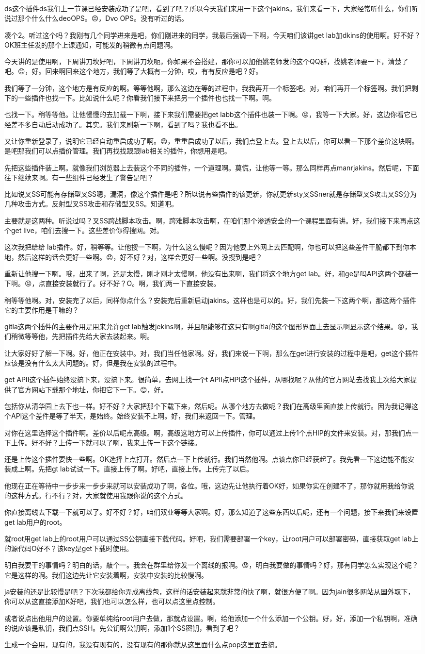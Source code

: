 ds这个插件ds我们上一节课已经安装成功了是吧，看到了吧？所以今天我们来用一下这个jakins。我们来看一下，大家经常听什么，你们听说过那个什么什么deoOPS。😡，Dvo OPS。没有听过的话。

凑个2。听过这个吗？我刚有几个同学进来是吧，你们刚进来的同学，我最后强调一下啊，今天咱们该讲get lab加dkins的使用啊。好不好？OK班主任发的那个上课通知，可能发的稍微有点问题啊。

今天讲的是使用啊，下周讲刀坎好吧，下周讲刀坎呃，你如果不会搭建，那你可以加他姚老师发的这个QQ群，找姚老师要一下，清楚了吧。😊，好。回来啊回来这个地方，我们等了大概有一分钟，哎，有有反应是吧？好。

我们等了一分钟，这个地方是有反应的啊。等等他啊，那么这边在等的过程中，我我再开一个标签吧。对，咱们再开一个标签啊。我们把剩下的一些插件也找一下。比如说什么呢？你看我们接下来把另一个插件也也找一下啊。啊。

也找一下。稍等等他。让他慢慢的去加载一下啊，接下来我们需要把get labb这个插件也装一下啊。😡，我等一下大家。好，这边你看它已经差不多自动启动成功了。其实。我们来刷新一下啊，看到了吗？我也看不出。

又让你重新登录了，说明它已经自动重启成功了啊。😡，重重启成功了以后，我们点登上去。登上去以后，你可以看一下那个差价这块啊。是吧那我们可以点插价管理。我们再找找跟跟lab相关的插件，你想用是吧。

先把这些插件装上啊。就像我们浏览器上去装这个不同的插件，一个道理啊。莫慌，让他等一等。那么同样再点manrjakins。然后呢，下面往下继续来啊。有一些组件已经发生了警告是吧？

比如说叉SS可能有存储型叉SS嗯，漏洞，像这个插件是吧？所以说有些插件的该更新，你就更新sty叉SSner就是存储型叉S攻击叉SS分为几种攻击方式。反射型叉SS攻击和存储型叉SS。知道吧。

主要就是这两种。听说过吗？叉SS跨战脚本攻击。啊，跨难脚本攻击啊，在咱们那个渗透安全的一个课程里面有讲。好，我们接下来再点这个get live，咱们去搜一下。这些差价你得搜网。对。

这次我把给给 lab插件。好，稍等等。让他搜一下啊，为什么这么慢呢？因为他要上外网上去匹配啊，你也可以把这些差件干脆都下到你本地，然后这样的话会更好一些啊。😡，好不好？对，这样会更好一些啊。没搜到是吧？

重新让他搜一下啊。哦，出来了啊，还是太慢，刚才刚才太慢啊，他没有出来啊，我们将这个地方get lab。好，和ge是吗API这两个都装一下啊。😡，点直接安装就行了。好不好？O。啊，我们两一下直接安装。

稍等等他啊。对，安装完了以后，同样你点什么？安装完后重新启动jakins。这样也是可以的。好，我们先装一下这两个啊，那这两个插件它的主要作用是干嘛的？

gitla这两个插件的主要作用是用来允许get lab触发jekins啊，并且呃能够在这只有啊gitla的这个图形界面上去显示啊显示这个结果。😡，我们稍微等等他，先把插件先给大家去装起来。啊。

让大家好好了解一下啊。好，他正在安装中。对，我们当任他家啊。好，我们来说一下啊，那么在get进行安装的过程中是吧，get这个插件应该是没有什么太大问题的。好，但是我在安装的过程中。

get APII这个插件始终没搞下来，没搞下来。很简单，去网上找一个t APII点HPI这个插件，从哪找呢？从他的官方网站去找我上次给大家提供了官方网站下载那个地址，你把它下一下。😊，好。

包括你从清华园上去下也一样。好不好？大家把那个下载下来，然后呢。从哪个地方去做呢？我们在高级里面直接上传就行。因为我记得这个API这个差件是等了半天，是始终。始终安装不上啊。好，我们来返回一下。管理。

对你在这里选择这个插件啊。差价以后呢点高级。啊，高级这地方可以上传插件，你可以通过上传1个点HIP的文件来安装。对，那我们点一下上传。好不好？上传一下就可以了啊，我来上传一下这个链接。

还是上传这个插件要快一些啊。OK选择上点打开。然后点一下上传就行。我们当然他啊。点该点你已经获起了。我先看一下这边能不能安装成上啊。先把gt lab试试一下。直接上传了啊。好吧，直接上传。上传完了以后。

他现在正在等待中一步步来一步步来就可以安装成功了啊，各位。哦，这边先让他执行着OK好，如果你实在创建不了，那你就用我给你说的这种方式。行不行？对，大家就使用我跟你说的这个方式。

你直接离线去下载一下就可以了。好不好？好，咱们双业等等大家啊。好，那么知道了这些东西以后呢，还有一个问题，接下来我们来设置get lab用户的root。

就root用get lab上的root用户可以通过SS公钥直接下载代码。好吧，我们需要部署一个key，让root用户可以部署密码，直接获取get lab上的源代码O好不？该key是get下载时使用。

明白我要干的事情吗？明白的话，敲个一。我会在群里给你发一个离线的报啊。😡，明白我要做的事情吗？好，那有同学怎么实现这个呢？它是这样的啊。我们这边先让它安装着啊，安装中安装的比较慢啊。

ja安装的还是比较慢是吧？下次我都给你弄成离线包，这样的话安装起来就非常的快了啊，就很方便了啊。因为jain很多网站从国外取下，你可以从这直接添加K好吧，我们也可以怎么样，也可以点这里点控制。

或者说点出他用户的设置。你要单纯给root用户去做，那就点设置。啊，给他添加一个什么添加一个公钥。好，好，添加一个私钥啊，准确的说应该是私钥，我们点SSH。先公钥啊公钥啊，添加1个SS密钥，看到了吧？

生成一个会用，现有的，我没有现有的，没有现有的那你就从这里面什么点pop这里面去搞。
